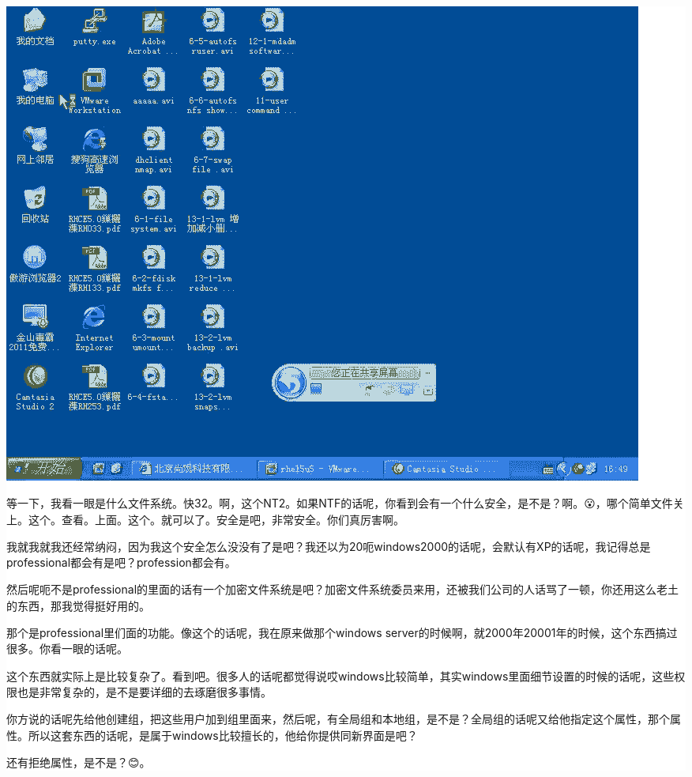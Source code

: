 ![](img/76ed37d59b3b7ce3b1b3abfaa8368e45_4.png)

等一下，我看一眼是什么文件系统。快32。啊，这个NT2。如果NTF的话呢，你看到会有一个什么安全，是不是？啊。😮，哪个简单文件关上。这个。查看。上面。这个。就可以了。安全是吧，非常安全。你们真厉害啊。

我就我就我还经常纳闷，因为我这个安全怎么没没有了是吧？我还以为20呃windows2000的话呢，会默认有XP的话呢，我记得总是professional都会有是吧？profession都会有。

然后呢呃不是professional的里面的话有一个加密文件系统是吧？加密文件系统委员来用，还被我们公司的人话骂了一顿，你还用这么老土的东西，那我觉得挺好用的。

那个是professional里们面的功能。像这个的话呢，我在原来做那个windows server的时候啊，就2000年20001年的时候，这个东西搞过很多。你看一眼的话呢。

这个东西就实际上是比较复杂了。看到吧。很多人的话呢都觉得说哎windows比较简单，其实windows里面细节设置的时候的话呢，这些权限也是非常复杂的，是不是要详细的去琢磨很多事情。

你方说的话呢先给他创建组，把这些用户加到组里面来，然后呢，有全局组和本地组，是不是？全局组的话呢又给他指定这个属性，那个属性。所以这套东西的话呢，是属于windows比较擅长的，他给你提供同新界面是吧？

还有拒绝属性，是不是？😊。
